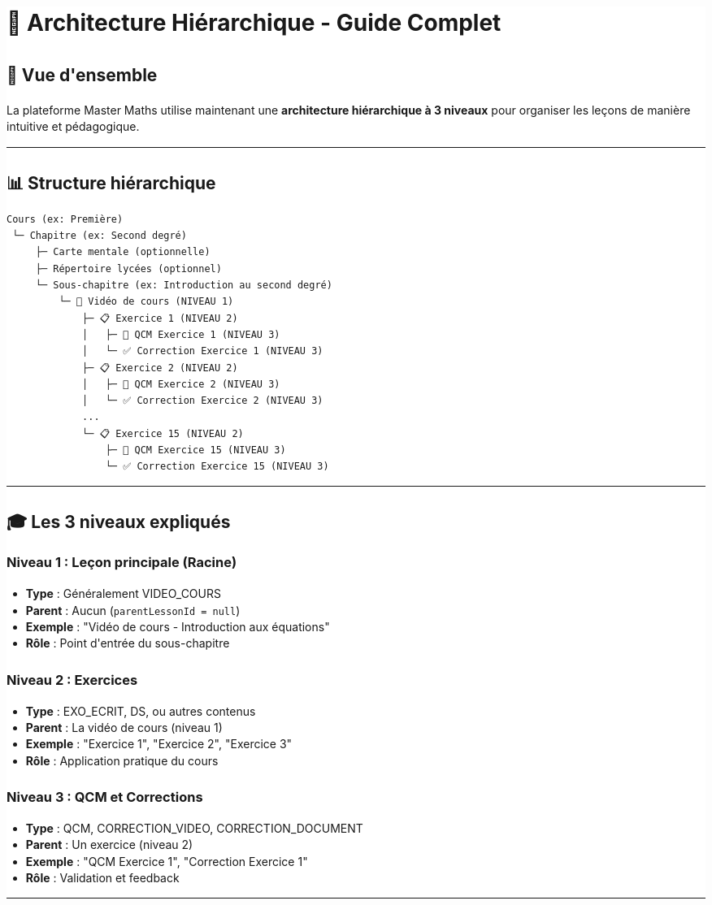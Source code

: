 # 🌳 Architecture Hiérarchique - Guide Complet

## 🎯 Vue d'ensemble

La plateforme Master Maths utilise maintenant une **architecture hiérarchique à 3 niveaux** pour organiser les leçons de manière intuitive et pédagogique.

---

## 📊 Structure hiérarchique

```
Cours (ex: Première)
 └─ Chapitre (ex: Second degré)
     ├─ Carte mentale (optionnelle)
     ├─ Répertoire lycées (optionnel)
     └─ Sous-chapitre (ex: Introduction au second degré)
         └─ 🎥 Vidéo de cours (NIVEAU 1)
             ├─ 📋 Exercice 1 (NIVEAU 2)
             │   ├─ 📝 QCM Exercice 1 (NIVEAU 3)
             │   └─ ✅ Correction Exercice 1 (NIVEAU 3)
             ├─ 📋 Exercice 2 (NIVEAU 2)
             │   ├─ 📝 QCM Exercice 2 (NIVEAU 3)
             │   └─ ✅ Correction Exercice 2 (NIVEAU 3)
             ...
             └─ 📋 Exercice 15 (NIVEAU 2)
                 ├─ 📝 QCM Exercice 15 (NIVEAU 3)
                 └─ ✅ Correction Exercice 15 (NIVEAU 3)
```

---

## 🎓 Les 3 niveaux expliqués

### Niveau 1 : Leçon principale (Racine)
- **Type** : Généralement VIDEO_COURS
- **Parent** : Aucun (`parentLessonId = null`)
- **Exemple** : "Vidéo de cours - Introduction aux équations"
- **Rôle** : Point d'entrée du sous-chapitre

### Niveau 2 : Exercices
- **Type** : EXO_ECRIT, DS, ou autres contenus
- **Parent** : La vidéo de cours (niveau 1)
- **Exemple** : "Exercice 1", "Exercice 2", "Exercice 3"
- **Rôle** : Application pratique du cours

### Niveau 3 : QCM et Corrections
- **Type** : QCM, CORRECTION_VIDEO, CORRECTION_DOCUMENT
- **Parent** : Un exercice (niveau 2)
- **Exemple** : "QCM Exercice 1", "Correction Exercice 1"
- **Rôle** : Validation et feedback

---